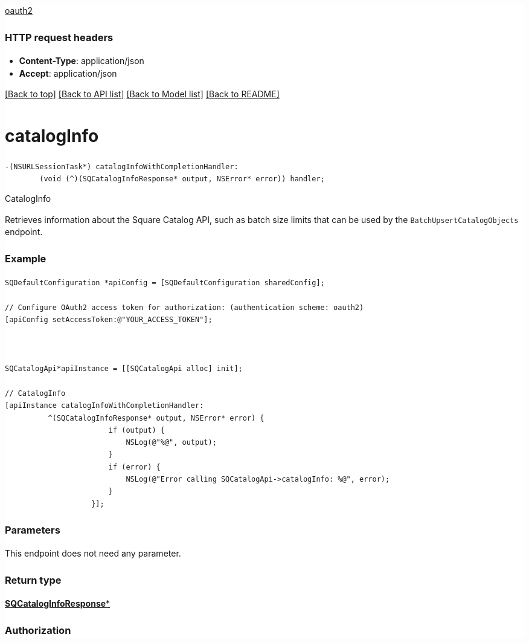 [oauth2](../README.md#oauth2)

### HTTP request headers

 - **Content-Type**: application/json
 - **Accept**: application/json

[[Back to top]](#) [[Back to API list]](../README.md#documentation-for-api-endpoints) [[Back to Model list]](../README.md#documentation-for-models) [[Back to README]](../README.md)

# **catalogInfo**
```objc
-(NSURLSessionTask*) catalogInfoWithCompletionHandler: 
        (void (^)(SQCatalogInfoResponse* output, NSError* error)) handler;
```

CatalogInfo

Retrieves information about the Square Catalog API, such as batch size limits that can be used by the `BatchUpsertCatalogObjects` endpoint.

### Example 
```objc
SQDefaultConfiguration *apiConfig = [SQDefaultConfiguration sharedConfig];

// Configure OAuth2 access token for authorization: (authentication scheme: oauth2)
[apiConfig setAccessToken:@"YOUR_ACCESS_TOKEN"];



SQCatalogApi*apiInstance = [[SQCatalogApi alloc] init];

// CatalogInfo
[apiInstance catalogInfoWithCompletionHandler: 
          ^(SQCatalogInfoResponse* output, NSError* error) {
                        if (output) {
                            NSLog(@"%@", output);
                        }
                        if (error) {
                            NSLog(@"Error calling SQCatalogApi->catalogInfo: %@", error);
                        }
                    }];
```

### Parameters
This endpoint does not need any parameter.

### Return type

[**SQCatalogInfoResponse***](SQCatalogInfoResponse.md)

### Authorization
